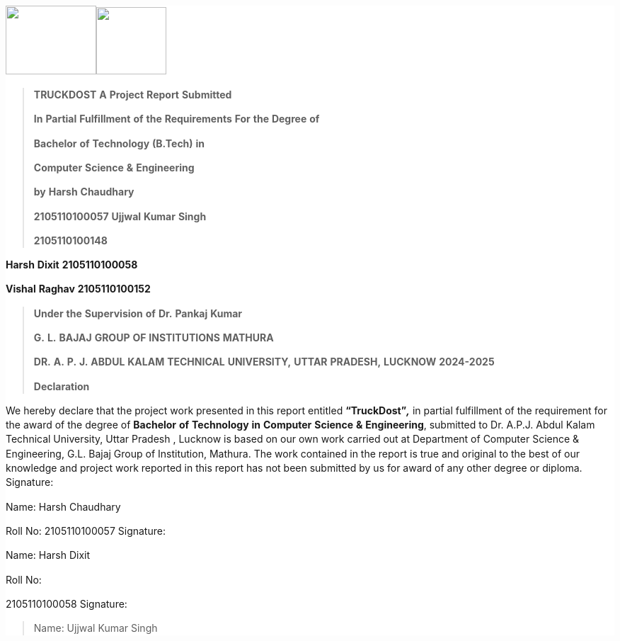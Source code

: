 <img src="./wbyafose.png"
style="width:1.33819in;height:1.00758in" /><img src="./lf5u0h2f.png"
style="width:1.02339in;height:0.98403in" />

> **TRUCKDOST** **A** **Project** **Report** **Submitted**
>
> **In** **Partial** **Fulfillment** **of** **the** **Requirements**
> **For** **the** **Degree** **of**
>
> **Bachelor** **of** **Technology** **(B.Tech)** **in**
>
> **Computer** **Science** **&** **Engineering**
>
> **by** **Harsh** **Chaudhary**
>
> **2105110100057** **Ujjwal** **Kumar** **Singh**
>
> **2105110100148**

**Harsh** **Dixit** **2105110100058**

**Vishal** **Raghav** **2105110100152**

> **Under** **the** **Supervision** **of** **Dr.** **Pankaj** **Kumar**
>
> **G.** **L.** **BAJAJ** **GROUP** **OF** **INSTITUTIONS** **MATHURA**
>
> **DR.** **A.** **P.** **J.** **ABDUL** **KALAM** **TECHNICAL**
> **UNIVERSITY,** **UTTAR** **PRADESH,** **LUCKNOW** **2024-2025**
>
> **Declaration**

We hereby declare that the project work presented in this report
entitled **“TruckDost”*,*** in partial fulfillment of the requirement
for the award of the degree of **Bachelor** **of** **Technology** **in**
**Computer** **Science** **&** **Engineering**, submitted to Dr. A.P.J.
Abdul Kalam Technical University, Uttar Pradesh , Lucknow is based on
our own work carried out at Department of Computer Science &
Engineering, G.L. Bajaj Group of Institution, Mathura. The work
contained in the report is true and original to the best of our
knowledge and project work reported in this report has not been
submitted by us for award of any other degree or diploma. Signature:

Name: Harsh Chaudhary

Roll No: 2105110100057 Signature:

Name: Harsh Dixit

Roll No:

2105110100058 Signature:

> Name: Ujjwal Kumar Singh
